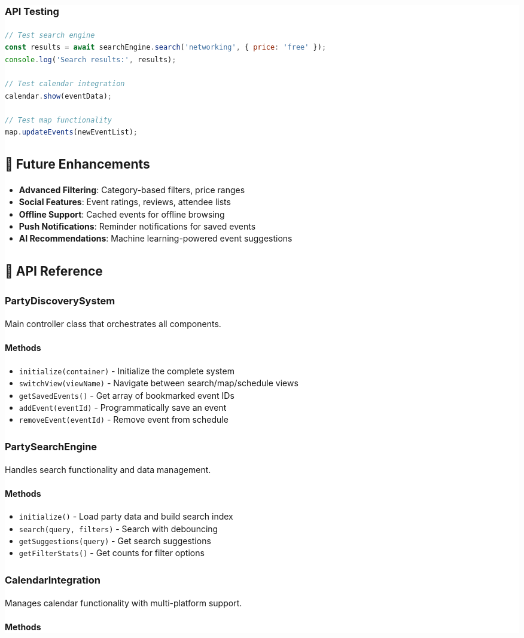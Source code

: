 ### API Testing

```javascript
// Test search engine
const results = await searchEngine.search('networking', { price: 'free' });
console.log('Search results:', results);

// Test calendar integration
calendar.show(eventData);

// Test map functionality
map.updateEvents(newEventList);
```

## 🔮 Future Enhancements

- **Advanced Filtering**: Category-based filters, price ranges
- **Social Features**: Event ratings, reviews, attendee lists
- **Offline Support**: Cached events for offline browsing
- **Push Notifications**: Reminder notifications for saved events
- **AI Recommendations**: Machine learning-powered event suggestions

## 📝 API Reference

### PartyDiscoverySystem

Main controller class that orchestrates all components.

#### Methods

- `initialize(container)` - Initialize the complete system
- `switchView(viewName)` - Navigate between search/map/schedule views
- `getSavedEvents()` - Get array of bookmarked event IDs
- `addEvent(eventId)` - Programmatically save an event
- `removeEvent(eventId)` - Remove event from schedule

### PartySearchEngine

Handles search functionality and data management.

#### Methods

- `initialize()` - Load party data and build search index
- `search(query, filters)` - Search with debouncing
- `getSuggestions(query)` - Get search suggestions
- `getFilterStats()` - Get counts for filter options

### CalendarIntegration

Manages calendar functionality with multi-platform support.

#### Methods
